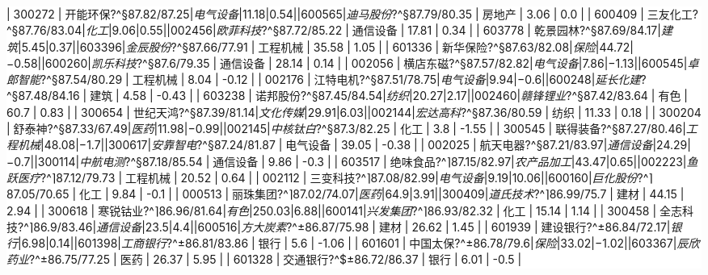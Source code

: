 | 300272 | 开能环保?\^$§87.82/87.25 |  电气设备  |   11.18   |  0.54  |
| 600565 | 迪马股份?\^$§87.79/80.35 |   房地产   |    3.06   |  0.0   |
| 600409 | 三友化工?\^$§87.76/83.04 |    化工    |    9.06   |  0.55  |
| 002456 | 欧菲科技?\^$§87.72/85.22 |  通信设备  |   17.81   |  0.34  |
| 603778 | 乾景园林?\^$§87.69/84.17 |    建筑    |    5.45   |  0.37  |
| 603396 | 金辰股份?\^$§87.66/77.91 |  工程机械  |   35.58   |  1.05  |
| 601336 | 新华保险?\^$§87.63/82.08 |    保险    |   44.72   | -0.58  |
| 600260 | 凯乐科技?\^$§87.6/79.35  |  通信设备  |   28.14   |  0.14  |
| 002056 | 横店东磁?\^$§87.57/82.82 |  电气设备  |    7.86   | -1.13  |
| 600545 | 卓郎智能?\^$§87.54/80.29 |  工程机械  |    8.04   | -0.12  |
| 002176 | 江特电机?\^$§87.51/78.75 |  电气设备  |    9.94   |  -0.6  |
| 600248 | 延长化建?\^$§87.48/84.16 |    建筑    |    4.58   | -0.43  |
| 603238 | 诺邦股份?\^$§87.45/84.54 |    纺织    |   20.27   |  2.17  |
| 002460 | 赣锋锂业?\^$§87.42/83.64 |    有色    |    60.7   |  0.83  |
| 300654 | 世纪天鸿?\^$§87.39/81.14 |  文化传媒  |   29.91   |  6.03  |
| 002144 | 宏达高科?\^$§87.36/80.59 |    纺织    |   11.33   |  0.18  |
| 300204 |  舒泰神?\^$§87.33/67.49  |    医药    |   11.98   | -0.99  |
| 002145 | 中核钛白?\^$§87.3/82.25  |    化工    |    3.8    | -1.55  |
| 300545 | 联得装备?\^$§87.27/80.46 |  工程机械  |   48.08   |  -1.7  |
| 300617 | 安靠智电?\^$§87.24/81.87 |  电气设备  |   39.05   | -0.38  |
| 002025 | 航天电器?\^$§87.21/83.97 |  通信设备  |   24.29   |  -0.7  |
| 300114 | 中航电测?\^$§87.18/85.54 |  通信设备  |    9.86   |  -0.3  |
| 603517 | 绝味食品?\^$⌉87.15/82.97 | 农产品加工 |   43.47   |  0.65  |
| 002223 | 鱼跃医疗?\^$⌉87.12/79.73 |  工程机械  |   20.52   |  0.64  |
| 002112 | 三变科技?\^$⌉87.08/82.99 |  电气设备  |    9.19   | 10.06  |
| 600160 | 巨化股份?\^$⌉87.05/70.65 |    化工    |    9.84   |  -0.1  |
| 000513 | 丽珠集团?\^$⌉87.02/74.07 |    医药    |    64.9   |  3.91  |
| 300409 | 道氏技术?\^$⌉86.99/75.7  |    建材    |   44.15   |  2.94  |
| 300618 | 寒锐钴业?\^$⌉86.96/81.64 |    有色    |   250.03  |  6.88  |
| 600141 | 兴发集团?\^$⌉86.93/82.32 |    化工    |   15.14   |  1.14  |
| 300458 | 全志科技?\^$⌉86.9/83.46  |  通信设备  |    23.5   |  4.4   |
| 600516 | 方大炭素?\^$±86.87/75.98 |    建材    |   26.62   |  1.45  |
| 601939 | 建设银行?\^$±86.84/72.17 |    银行    |    6.98   |  0.14  |
| 601398 | 工商银行?\^$±86.81/83.86 |    银行    |    5.6    | -1.06  |
| 601601 | 中国太保?\^$±86.78/79.6  |    保险    |   33.02   | -1.02  |
| 603367 | 辰欣药业?\^$±86.75/77.25 |    医药    |   26.37   |  5.95  |
| 601328 | 交通银行?\^$±86.72/86.37 |    银行    |    6.01   |  -0.5  |